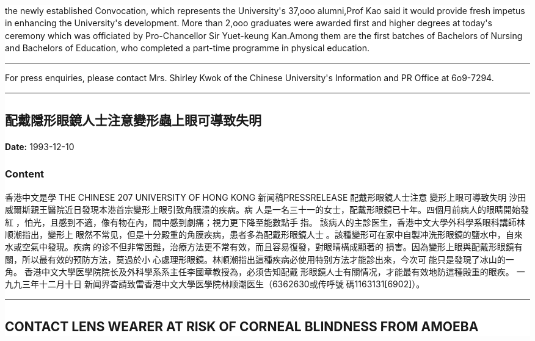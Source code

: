 the newly established Convocation, which represents the
University's 37,ooo alumni,Prof Kao said it would provide fresh
impetus in enhancing the University's development.
More than 2,ooo graduates were awarded first and higher degrees
at today's ceremony which was officiated by Pro-Chancellor Sir
Yuet-keung Kan.Among them are the first batches of Bachelors of
Nursing and Bachelors of Education, who completed a part-time
programme in physical education.
********
For press enquiries, please contact Mrs. Shirley Kwok of the
Chinese University's Information and PR Office at 6o9-7294.

---

## 配戴隱形眼鏡人士注意變形蟲上眼可導致失明

**Date:** 1993-12-10

### Content

香港中文是學
THE
CHINESE
207
UNIVERSITY
OF
HONG
KONG
新闻稿PRESSRELEASE
配戴形眼鏡人士注意
變形上眼可導致失明
沙田威爾斯親王醫院近日發現本港首宗變形上眼引致角膜溃的疾病。病
人是一名三十一的女士，配戴形眼鏡已十年。四個月前病人的眼睛開始發紅
，怕光，且感到不適，像有物在內，間中感到劇痛；視力更下降至能數點手
指。
該病人的主診医生，香港中文大學外科學系眼科講師林顺潮指出，變形上
眼然不常见，但是十分殿重的角膜疾病，患者多為配戴形眼鏡人士
。該種變形可在家中自製冲洗形眼鏡的鹽水中，自來水或空氣中發現。疾病
的诊不但非常困難，治療方法更不常有效，而且容易復發，對眼晴構成顯著的
損害。因為變形上眼與配戴形眼鏡有關，所以最有效的预防方法，莫過於小
心處理形眼鏡。林順潮指出這種疾病必使用特别方法才能診出來，今次可
能只是發現了冰山的一角。
香港中文大學医學院院长及外科學系系主任李國章教授為，必须告知配戴
形眼鏡人士有關情况，才能最有效地防這種殿重的眼疾。
一九九三年十二月十日
新闻界杳請致雷香港中文大學医學院林顺潮医生（6362630或传呼號
碼1163131[6902]）。

---

## CONTACT LENS WEARER AT RISK OF CORNEAL BLINDNESS FROM AMOEBA
